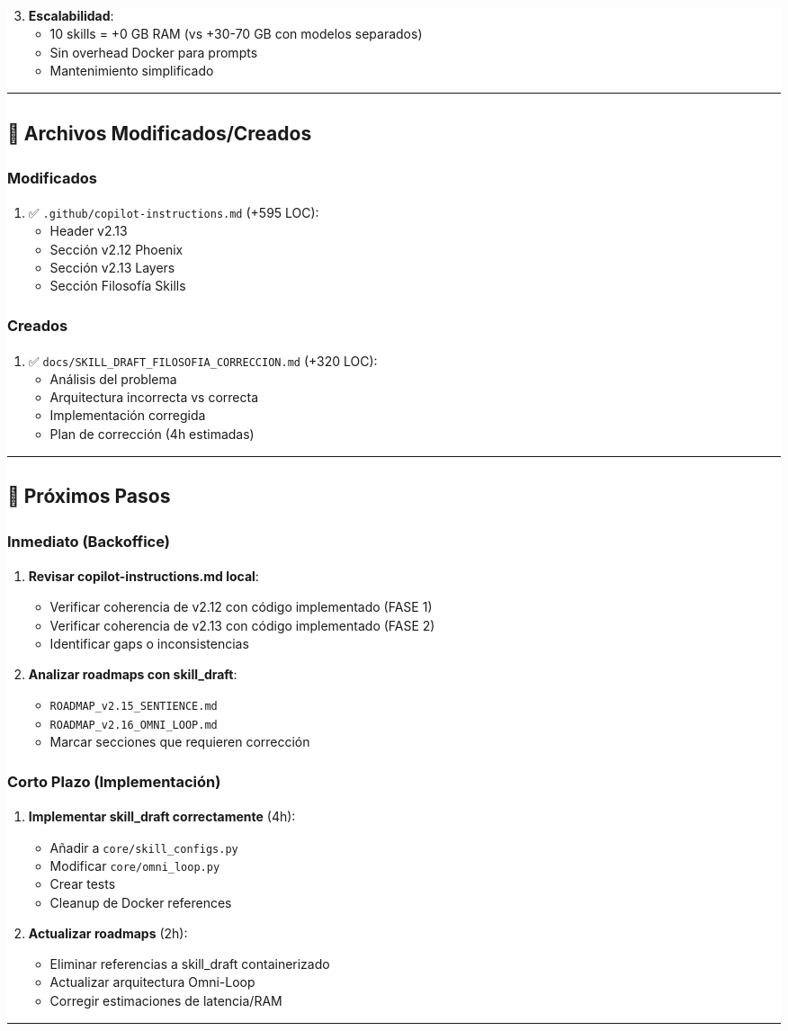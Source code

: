 3. **Escalabilidad**:
   - 10 skills = +0 GB RAM (vs +30-70 GB con modelos separados)
   - Sin overhead Docker para prompts
   - Mantenimiento simplificado

---

## 📝 Archivos Modificados/Creados

### Modificados

1. ✅ `.github/copilot-instructions.md` (+595 LOC):
   - Header v2.13
   - Sección v2.12 Phoenix
   - Sección v2.13 Layers
   - Sección Filosofía Skills

### Creados

1. ✅ `docs/SKILL_DRAFT_FILOSOFIA_CORRECCION.md` (+320 LOC):
   - Análisis del problema
   - Arquitectura incorrecta vs correcta
   - Implementación corregida
   - Plan de corrección (4h estimadas)

---

## 🔄 Próximos Pasos

### Inmediato (Backoffice)

1. **Revisar copilot-instructions.md local**:
   - Verificar coherencia de v2.12 con código implementado (FASE 1)
   - Verificar coherencia de v2.13 con código implementado (FASE 2)
   - Identificar gaps o inconsistencias

2. **Analizar roadmaps con skill_draft**:
   - `ROADMAP_v2.15_SENTIENCE.md`
   - `ROADMAP_v2.16_OMNI_LOOP.md`
   - Marcar secciones que requieren corrección

### Corto Plazo (Implementación)

1. **Implementar skill_draft correctamente** (4h):
   - Añadir a `core/skill_configs.py`
   - Modificar `core/omni_loop.py`
   - Crear tests
   - Cleanup de Docker references

2. **Actualizar roadmaps** (2h):
   - Eliminar referencias a skill_draft containerizado
   - Actualizar arquitectura Omni-Loop
   - Corregir estimaciones de latencia/RAM

---
